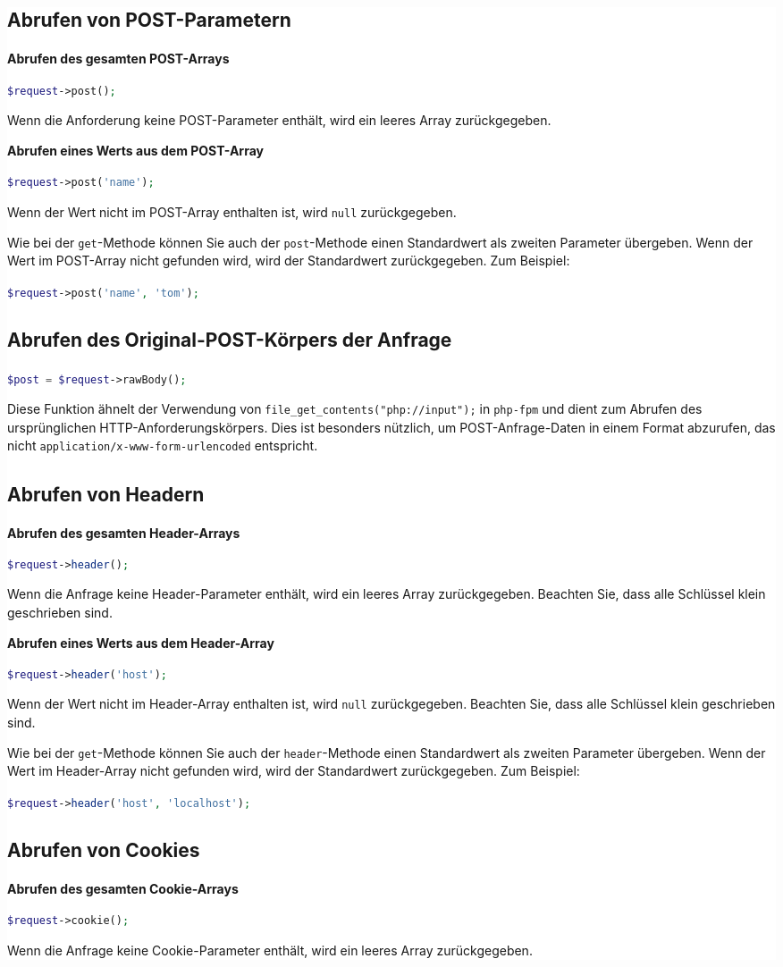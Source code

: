 ## Abrufen von POST-Parametern
**Abrufen des gesamten POST-Arrays**
```php
$request->post();
```
Wenn die Anforderung keine POST-Parameter enthält, wird ein leeres Array zurückgegeben.

**Abrufen eines Werts aus dem POST-Array**
```php
$request->post('name');
```
Wenn der Wert nicht im POST-Array enthalten ist, wird `null` zurückgegeben.

Wie bei der `get`-Methode können Sie auch der `post`-Methode einen Standardwert als zweiten Parameter übergeben. Wenn der Wert im POST-Array nicht gefunden wird, wird der Standardwert zurückgegeben. Zum Beispiel:
```php
$request->post('name', 'tom');
```

## Abrufen des Original-POST-Körpers der Anfrage
```php
$post = $request->rawBody();
```
Diese Funktion ähnelt der Verwendung von `file_get_contents("php://input");` in `php-fpm` und dient zum Abrufen des ursprünglichen HTTP-Anforderungskörpers. Dies ist besonders nützlich, um POST-Anfrage-Daten in einem Format abzurufen, das nicht `application/x-www-form-urlencoded` entspricht.

## Abrufen von Headern
**Abrufen des gesamten Header-Arrays**
```php
$request->header();
```
Wenn die Anfrage keine Header-Parameter enthält, wird ein leeres Array zurückgegeben. Beachten Sie, dass alle Schlüssel klein geschrieben sind.

**Abrufen eines Werts aus dem Header-Array**
```php
$request->header('host');
```
Wenn der Wert nicht im Header-Array enthalten ist, wird `null` zurückgegeben. Beachten Sie, dass alle Schlüssel klein geschrieben sind.

Wie bei der `get`-Methode können Sie auch der `header`-Methode einen Standardwert als zweiten Parameter übergeben. Wenn der Wert im Header-Array nicht gefunden wird, wird der Standardwert zurückgegeben. Zum Beispiel:
```php
$request->header('host', 'localhost');
```

## Abrufen von Cookies
**Abrufen des gesamten Cookie-Arrays**
```php
$request->cookie();
```
Wenn die Anfrage keine Cookie-Parameter enthält, wird ein leeres Array zurückgegeben.
